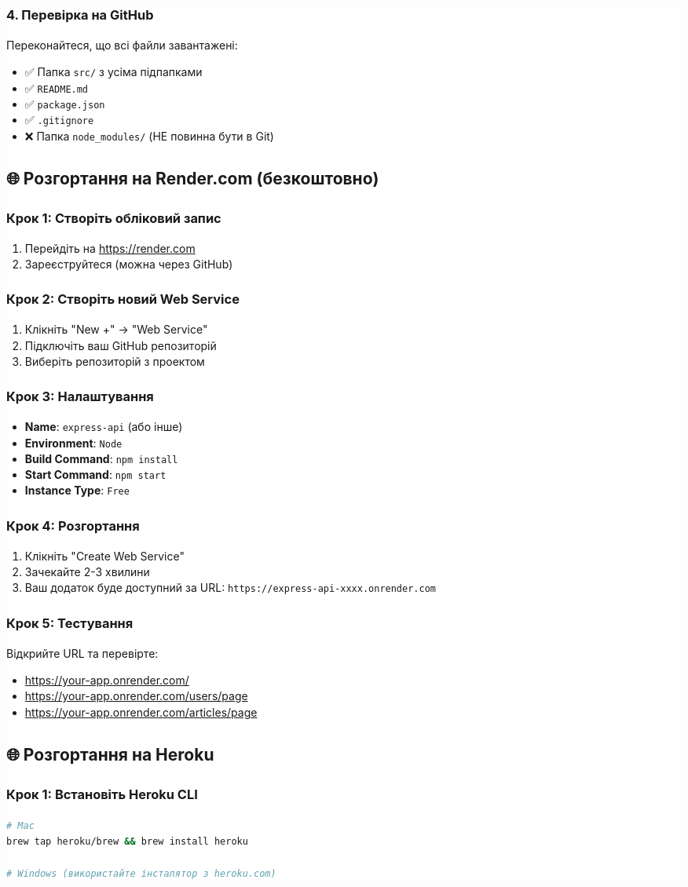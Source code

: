 ### 4. Перевірка на GitHub

Переконайтеся, що всі файли завантажені:
- ✅ Папка `src/` з усіма підпапками
- ✅ `README.md`
- ✅ `package.json`
- ✅ `.gitignore`
- ❌ Папка `node_modules/` (НЕ повинна бути в Git)

## 🌐 Розгортання на Render.com (безкоштовно)

### Крок 1: Створіть обліковий запис

1. Перейдіть на https://render.com
2. Зареєструйтеся (можна через GitHub)

### Крок 2: Створіть новий Web Service

1. Клікніть "New +" → "Web Service"
2. Підключіть ваш GitHub репозиторій
3. Виберіть репозиторій з проектом

### Крок 3: Налаштування

- **Name**: `express-api` (або інше)
- **Environment**: `Node`
- **Build Command**: `npm install`
- **Start Command**: `npm start`
- **Instance Type**: `Free`

### Крок 4: Розгортання

1. Клікніть "Create Web Service"
2. Зачекайте 2-3 хвилини
3. Ваш додаток буде доступний за URL: `https://express-api-xxxx.onrender.com`

### Крок 5: Тестування

Відкрийте URL та перевірте:
- https://your-app.onrender.com/
- https://your-app.onrender.com/users/page
- https://your-app.onrender.com/articles/page

## 🌐 Розгортання на Heroku

### Крок 1: Встановіть Heroku CLI

```bash
# Mac
brew tap heroku/brew && brew install heroku

# Windows (використайте інсталятор з heroku.com)
```
